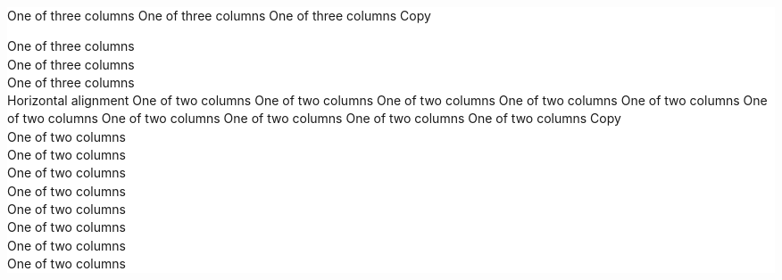 One of three columns
One of three columns
One of three columns
Copy
<div class="container">
  <div class="row">
    <div class="col align-self-start">
      One of three columns
    </div>
    <div class="col align-self-center">
      One of three columns
    </div>
    <div class="col align-self-end">
      One of three columns
    </div>
  </div>
</div>
Horizontal alignment
One of two columns
One of two columns
One of two columns
One of two columns
One of two columns
One of two columns
One of two columns
One of two columns
One of two columns
One of two columns
Copy
<div class="container">
  <div class="row justify-content-start">
    <div class="col-4">
      One of two columns
    </div>
    <div class="col-4">
      One of two columns
    </div>
  </div>
  <div class="row justify-content-center">
    <div class="col-4">
      One of two columns
    </div>
    <div class="col-4">
      One of two columns
    </div>
  </div>
  <div class="row justify-content-end">
    <div class="col-4">
      One of two columns
    </div>
    <div class="col-4">
      One of two columns
    </div>
  </div>
  <div class="row justify-content-around">
    <div class="col-4">
      One of two columns
    </div>
    <div class="col-4">
      One of two columns
    </div>
  </div>
  <div class="row justify-content-between">
    <div class="col-4">